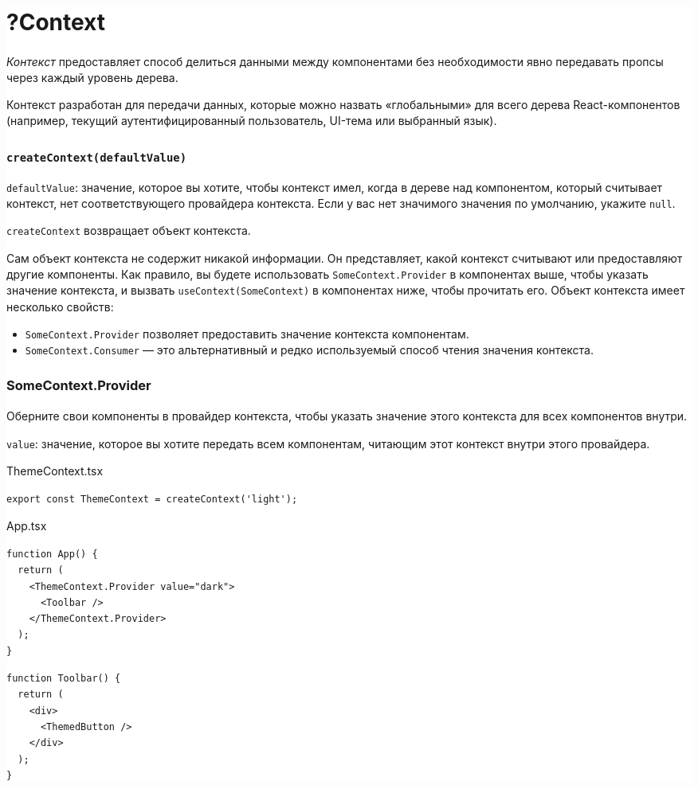 # ?Context

_Контекст_ предоставляет способ делиться  данными между компонентами без необходимости явно передавать пропсы через каждый уровень дерева.

Контекст разработан для передачи данных, которые можно назвать «глобальными» для всего дерева React-компонентов (например, текущий аутентифицированный пользователь, UI-тема или выбранный язык).

### `createContext(defaultValue)`

`defaultValue`: значение, которое вы хотите, чтобы контекст имел, когда в дереве над компонентом, который считывает контекст, нет соответствующего провайдера контекста. Если у вас нет значимого значения по умолчанию, укажите `null`.

`createContext` возвращает объект контекста.

Сам объект контекста не содержит никакой информации. Он представляет, какой контекст считывают или предоставляют другие компоненты. Как правило, вы будете использовать `SomeContext.Provider` в компонентах выше, чтобы указать значение контекста, и вызвать `useContext(SomeContext)` в компонентах ниже, чтобы прочитать его. Объект контекста имеет несколько свойств:

* `SomeContext.Provider` позволяет предоставить значение контекста компонентам.
* `SomeContext.Consumer` — это альтернативный и редко используемый способ чтения значения контекста.

### SomeContext.Provider

Оберните свои компоненты в провайдер контекста, чтобы указать значение этого контекста для всех компонентов внутри.

`value`: значение, которое вы хотите передать всем компонентам, читающим этот контекст внутри этого провайдера.

ThemeContext.tsx
~~~
export const ThemeContext = createContext('light');
~~~

App.tsx
~~~
function App() {
  return (
    <ThemeContext.Provider value="dark">
      <Toolbar />
    </ThemeContext.Provider>
  );
}
~~~

~~~
function Toolbar() {
  return (
    <div>
      <ThemedButton />
    </div>
  );
}
~~~

